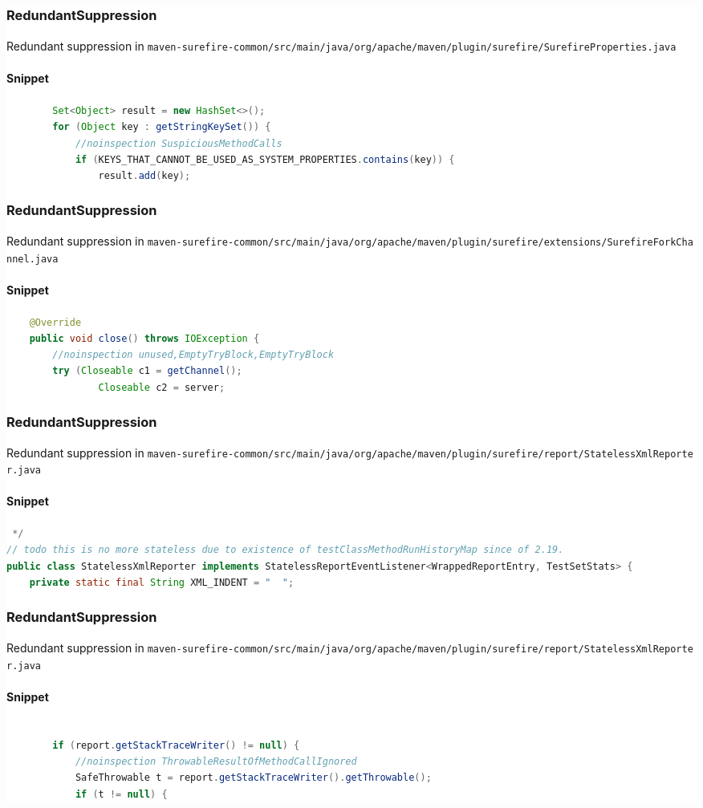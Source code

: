 ### RedundantSuppression
Redundant suppression
in `maven-surefire-common/src/main/java/org/apache/maven/plugin/surefire/SurefireProperties.java`
#### Snippet
```java
        Set<Object> result = new HashSet<>();
        for (Object key : getStringKeySet()) {
            //noinspection SuspiciousMethodCalls
            if (KEYS_THAT_CANNOT_BE_USED_AS_SYSTEM_PROPERTIES.contains(key)) {
                result.add(key);
```

### RedundantSuppression
Redundant suppression
in `maven-surefire-common/src/main/java/org/apache/maven/plugin/surefire/extensions/SurefireForkChannel.java`
#### Snippet
```java
    @Override
    public void close() throws IOException {
        //noinspection unused,EmptyTryBlock,EmptyTryBlock
        try (Closeable c1 = getChannel();
                Closeable c2 = server;
```

### RedundantSuppression
Redundant suppression
in `maven-surefire-common/src/main/java/org/apache/maven/plugin/surefire/report/StatelessXmlReporter.java`
#### Snippet
```java
 */
// todo this is no more stateless due to existence of testClassMethodRunHistoryMap since of 2.19.
public class StatelessXmlReporter implements StatelessReportEventListener<WrappedReportEntry, TestSetStats> {
    private static final String XML_INDENT = "  ";

```

### RedundantSuppression
Redundant suppression
in `maven-surefire-common/src/main/java/org/apache/maven/plugin/surefire/report/StatelessXmlReporter.java`
#### Snippet
```java

        if (report.getStackTraceWriter() != null) {
            //noinspection ThrowableResultOfMethodCallIgnored
            SafeThrowable t = report.getStackTraceWriter().getThrowable();
            if (t != null) {
```

